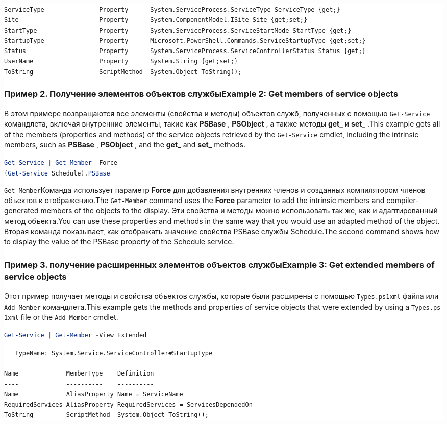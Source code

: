 ```Output
ServiceType               Property      System.ServiceProcess.ServiceType ServiceType {get;}
Site                      Property      System.ComponentModel.ISite Site {get;set;}
StartType                 Property      System.ServiceProcess.ServiceStartMode StartType {get;}
StartupType               Property      Microsoft.PowerShell.Commands.ServiceStartupType {get;set;}
Status                    Property      System.ServiceProcess.ServiceControllerStatus Status {get;}
UserName                  Property      System.String {get;set;}
ToString                  ScriptMethod  System.Object ToString();
```

### <span data-ttu-id="c5bf6-117">Пример 2. Получение элементов объектов службы</span><span class="sxs-lookup"><span data-stu-id="c5bf6-117">Example 2: Get members of service objects</span></span>

<span data-ttu-id="c5bf6-118">В этом примере возвращаются все элементы (свойства и методы) объектов служб, полученных с помощью `Get-Service` командлета, включая внутренние элементы, такие как **PSBase** , **PSObject** , а также методы **get_** и **set_** .</span><span class="sxs-lookup"><span data-stu-id="c5bf6-118">This example gets all of the members (properties and methods) of the service objects retrieved by the `Get-Service` cmdlet, including the intrinsic members, such as **PSBase** , **PSObject** , and the **get_** and **set_** methods.</span></span>

```powershell
Get-Service | Get-Member -Force
(Get-Service Schedule).PSBase
```

<span data-ttu-id="c5bf6-119">`Get-Member`Команда использует параметр **Force** для добавления внутренних членов и созданных компилятором членов объектов к отображению.</span><span class="sxs-lookup"><span data-stu-id="c5bf6-119">The `Get-Member` command uses the **Force** parameter to add the intrinsic members and compiler-generated members of the objects to the display.</span></span> <span data-ttu-id="c5bf6-120">Эти свойства и методы можно использовать так же, как и адаптированный метод объекта.</span><span class="sxs-lookup"><span data-stu-id="c5bf6-120">You can use these properties and methods in the same way that you would use an adapted method of the object.</span></span> <span data-ttu-id="c5bf6-121">Вторая команда показывает, как отображать значение свойства PSBase службы Schedule.</span><span class="sxs-lookup"><span data-stu-id="c5bf6-121">The second command shows how to display the value of the PSBase property of the Schedule service.</span></span>

### <span data-ttu-id="c5bf6-122">Пример 3. получение расширенных элементов объектов службы</span><span class="sxs-lookup"><span data-stu-id="c5bf6-122">Example 3: Get extended members of service objects</span></span>

<span data-ttu-id="c5bf6-123">Этот пример получает методы и свойства объектов службы, которые были расширены с помощью `Types.ps1xml` файла или `Add-Member` командлета.</span><span class="sxs-lookup"><span data-stu-id="c5bf6-123">This example gets the methods and properties of service objects that were extended by using a `Types.ps1xml` file or the `Add-Member` cmdlet.</span></span>

```powershell
Get-Service | Get-Member -View Extended
```

```Output
   TypeName: System.Service.ServiceController#StartupType

Name             MemberType    Definition
----             ----------    ----------
Name             AliasProperty Name = ServiceName
RequiredServices AliasProperty RequiredServices = ServicesDependedOn
ToString         ScriptMethod  System.Object ToString();
```

